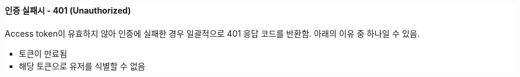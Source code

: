 #### 인증 실패시 - 401 (Unauthorized)

Access token이 유효하지 않아 인증에 실패한 경우 일괄적으로 401 응답 코드를 반환함.
아래의 이유 중 하나일 수 있음.

- 토큰이 만료됨
- 해당 토큰으로 유저를 식별할 수 없음

